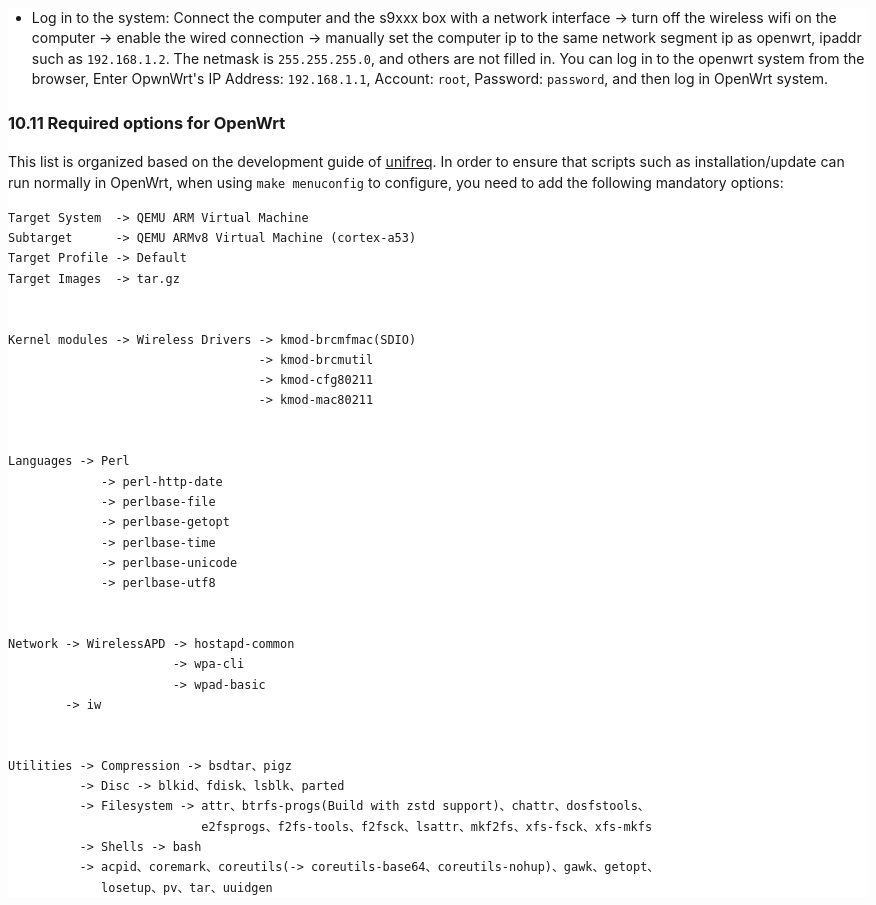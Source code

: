 - Log in to the system: Connect the computer and the s9xxx box with a network interface → turn off the wireless wifi on the computer → enable the wired connection → manually set the computer ip to the same network segment ip as openwrt, ipaddr such as `192.168.1.2`. The netmask is `255.255.255.0`, and others are not filled in. You can log in to the openwrt system from the browser, Enter OpwnWrt's IP Address: `192.168.1.1`, Account: `root`, Password: `password`, and then log in OpenWrt system.

### 10.11 Required options for OpenWrt

This list is organized based on the development guide of [unifreq](https://github.com/unifreq/openwrt_packit). In order to ensure that scripts such as installation/update can run normally in OpenWrt, when using `make menuconfig` to configure, you need to add the following mandatory options:

```
Target System  -> QEMU ARM Virtual Machine
Subtarget      -> QEMU ARMv8 Virtual Machine (cortex-a53)
Target Profile -> Default
Target Images  -> tar.gz


Kernel modules -> Wireless Drivers -> kmod-brcmfmac(SDIO)
                                   -> kmod-brcmutil
                                   -> kmod-cfg80211
                                   -> kmod-mac80211


Languages -> Perl
             -> perl-http-date
             -> perlbase-file
             -> perlbase-getopt
             -> perlbase-time
             -> perlbase-unicode
             -> perlbase-utf8


Network -> WirelessAPD -> hostapd-common
                       -> wpa-cli
                       -> wpad-basic
        -> iw


Utilities -> Compression -> bsdtar、pigz
          -> Disc -> blkid、fdisk、lsblk、parted
          -> Filesystem -> attr、btrfs-progs(Build with zstd support)、chattr、dosfstools、
                           e2fsprogs、f2fs-tools、f2fsck、lsattr、mkf2fs、xfs-fsck、xfs-mkfs
          -> Shells -> bash
          -> acpid、coremark、coreutils(-> coreutils-base64、coreutils-nohup)、gawk、getopt、
             losetup、pv、tar、uuidgen
```

